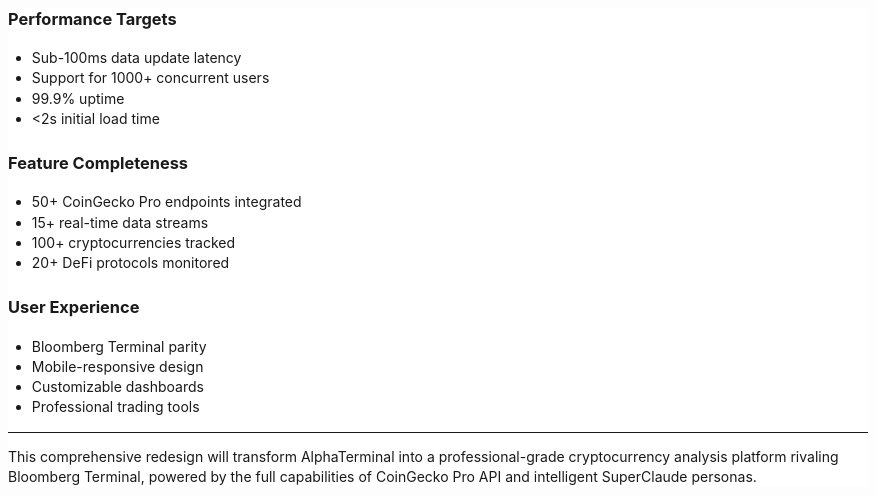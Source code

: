 ### **Performance Targets**
- Sub-100ms data update latency
- Support for 1000+ concurrent users
- 99.9% uptime
- <2s initial load time

### **Feature Completeness**
- 50+ CoinGecko Pro endpoints integrated
- 15+ real-time data streams
- 100+ cryptocurrencies tracked
- 20+ DeFi protocols monitored

### **User Experience**
- Bloomberg Terminal parity
- Mobile-responsive design
- Customizable dashboards
- Professional trading tools

---

This comprehensive redesign will transform AlphaTerminal into a professional-grade cryptocurrency analysis platform rivaling Bloomberg Terminal, powered by the full capabilities of CoinGecko Pro API and intelligent SuperClaude personas.